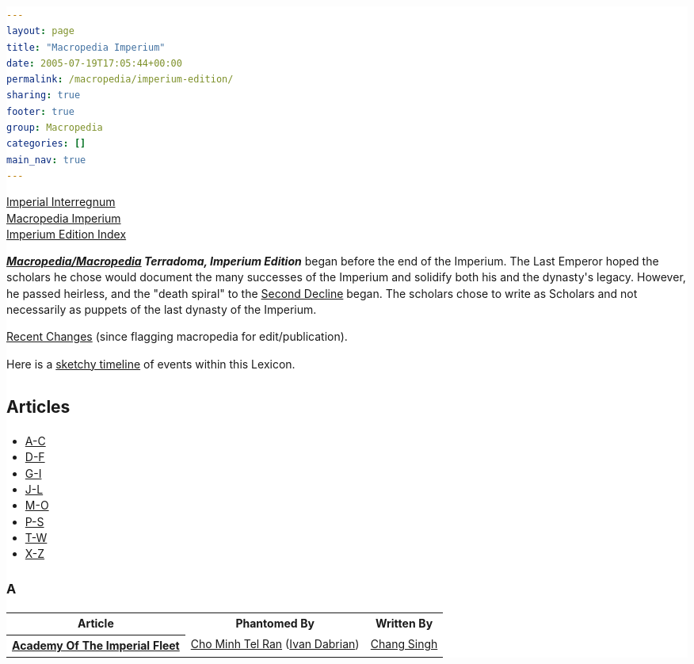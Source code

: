 ```yaml
---
layout: page
title: "Macropedia Imperium"
date: 2005-07-19T17:05:44+00:00
permalink: /macropedia/imperium-edition/
sharing: true
footer: true
group: Macropedia
categories: []
main_nav: true
---
```

<div class='row'>
  <div class='col-md-4'><a href='/macropedia/imperial-interregnum'>Imperial Interregnum</a></div>
  <div class='col-md-4'><a href='/macropedia/imperium-edition'>Macropedia Imperium</a></div>
  <div class='col-md-4'><a href='/macropedia/imperium-edition-index'>Imperium Edition Index</a></div>
</div>




***<a href='/macropedia/macropedia/'>Macropedia/Macropedia</a> Terradoma, Imperium Edition*** began before the end of the Imperium. The Last Emperor hoped the scholars he chose would document the many successes of the Imperium and solidify both his and the dynasty's legacy. However, he passed heirless, and the "death spiral" to the <a href='/chronology/second-decline/'>Second Decline</a> began. The scholars chose to write as Scholars and not necessarily as puppets of the last dynasty of the Imperium.

<a href='/macropedia/recent-changes/'>Recent Changes</a> (since flagging macropedia for edit/publication).

Here is a <a href='/macropedia/imperium-macropedia-timeline/'>sketchy timeline</a> of events within this Lexicon.



## Articles

<nav class='text-center'>
  <ul class='pagination'>
    <li><a href='#A'>A-C</a> </li> 
    <li><a href='#D'>D-F</a> </li> 
    <li><a href='#G'>G-I</a> </li> 
    <li><a href='#J'>J-L</a> </li>
    <li><a href='#M'>M-O</a> </li> 
    <li><a href='#P'>P-S</a> </li> 
    <li><a href='#T'>T-W</a> </li> 
    <li><a href='#X'>X-Z</a> </li>
  </ul>
</nav>

### A
<table class='table'>
<tr class='row'>
  <th class='col-sm-6' scope='col'>Article</th>
  <th class='col-sm-3' scope='col'>Phantomed By</th>
  <th class='col-sm-3' scope='col'>Written By</th>
</tr>
<tr class='row'>
  <th class='col-sm-6' scope='row'><a href='/macropedia/academy-of-the-imperial-fleet/'>Academy Of The Imperial Fleet</a></th>
  <td class='col-sm-3'><a href='/scholar/cho-minh-tel-ran/'>Cho Minh Tel Ran</a> (<a href='/macropedia/ivan-dabrian/'>Ivan Dabrian</a>)</td>
  <td class='col-sm-3'><a href='/scholar/chang-singh/'>Chang Singh</a></td>
</tr>
<tr class='row'>